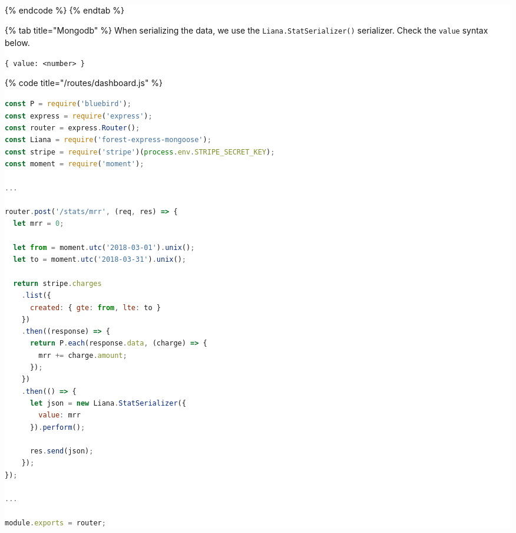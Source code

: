 ```javascript
```

{% endcode %}
{% endtab %}

{% tab title="Mongodb" %}
When serializing the data, we use the `Liana.StatSerializer()` serializer. Check the `value` syntax below.

```
{ value: <number> }
```

{% code title="/routes/dashboard.js" %}

```javascript
const P = require('bluebird');
const express = require('express');
const router = express.Router();
const Liana = require('forest-express-mongoose');
const stripe = require('stripe')(process.env.STRIPE_SECRET_KEY);
const moment = require('moment');

...

router.post('/stats/mrr', (req, res) => {
  let mrr = 0;

  let from = moment.utc('2018-03-01').unix();
  let to = moment.utc('2018-03-31').unix();

  return stripe.charges
    .list({
      created: { gte: from, lte: to }
    })
    .then((response) => {
      return P.each(response.data, (charge) => {
        mrr += charge.amount;
      });
    })
    .then(() => {
      let json = new Liana.StatSerializer({
        value: mrr
      }).perform();

      res.send(json);
    });
});

...

module.exports = router;
```
